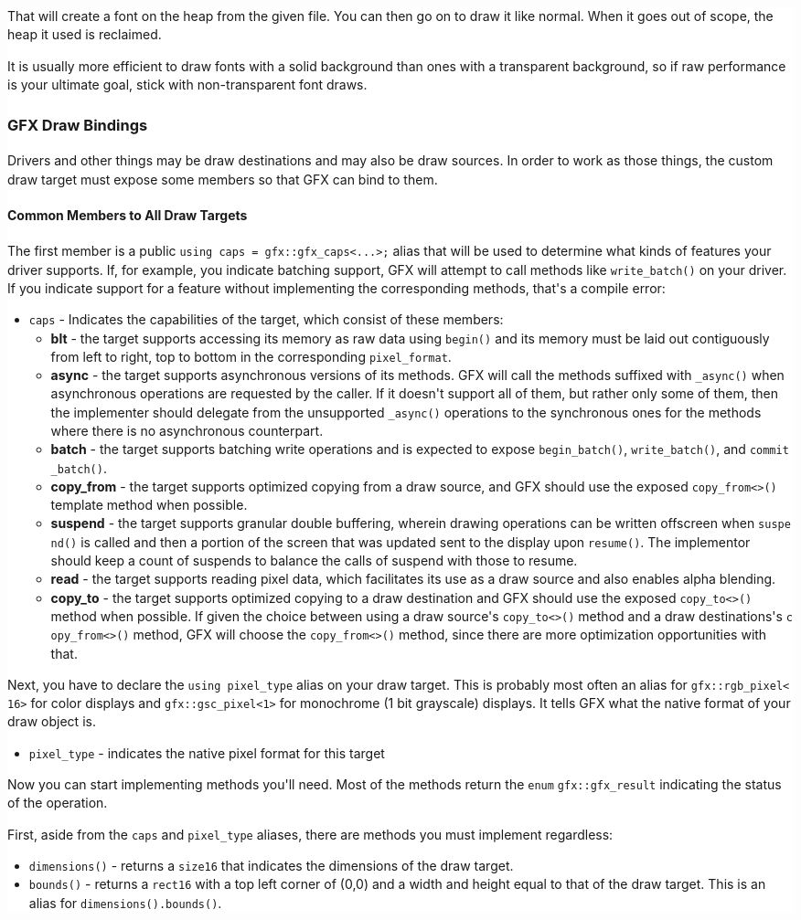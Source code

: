 That will create a font on the heap from the given file. You can then go on to draw it like normal. When it goes out of scope, the heap it used is reclaimed.

It is usually more efficient to draw fonts with a solid background than ones with a transparent background, so if raw performance is your ultimate goal, stick with non-transparent font draws.

### GFX Draw Bindings

Drivers and other things may be draw destinations and may also be draw sources. In order to work as those things, the custom draw target must expose some members so that GFX can bind to them.

#### Common Members to All Draw Targets

The first member is a public `using caps = gfx::gfx_caps<...>;` alias that will be used to determine what kinds of features your driver supports. If, for example, you indicate batching support, GFX will attempt to call methods like `write_batch()` on your driver. If you indicate support for a feature without implementing the corresponding methods, that's a compile error:

-   `caps` - Indicates the capabilities of the target, which consist of these members:
    -   **blt** - the target supports accessing its memory as raw data using `begin()` and its memory must be laid out contiguously from left to right, top to bottom in the corresponding `pixel_format`.
    -   **async** - the target supports asynchronous versions of its methods. GFX will call the methods suffixed with `_async()` when asynchronous operations are requested by the caller. If it doesn't support all of them, but rather only some of them, then the implementer should delegate from the unsupported `_async()` operations to the synchronous ones for the methods where there is no asynchronous counterpart.
    -   **batch** - the target supports batching write operations and is expected to expose `begin_batch()`, `write_batch()`, and `commit_batch()`.
    -   **copy\_from** - the target supports optimized copying from a draw source, and GFX should use the exposed `copy_from<>()` template method when possible.
    -   **suspend** - the target supports granular double buffering, wherein drawing operations can be written offscreen when `suspend()` is called and then a portion of the screen that was updated sent to the display upon `resume()`. The implementor should keep a count of suspends to balance the calls of suspend with those to resume.
    -   **read** - the target supports reading pixel data, which facilitates its use as a draw source and also enables alpha blending.
    -   **copy\_to** - the target supports optimized copying to a draw destination and GFX should use the exposed `copy_to<>()` method when possible. If given the choice between using a draw source's `copy_to<>()` method and a draw destinations's `copy_from<>()` method, GFX will choose the `copy_from<>()` method, since there are more optimization opportunities with that.

Next, you have to declare the `using pixel_type` alias on your draw target. This is probably most often an alias for `gfx::rgb_pixel<16>` for color displays and `gfx::gsc_pixel<1>` for monochrome (1 bit grayscale) displays. It tells GFX what the native format of your draw object is.

-   `pixel_type` - indicates the native pixel format for this target

Now you can start implementing methods you'll need. Most of the methods return the `enum` `gfx::gfx_result` indicating the status of the operation.

First, aside from the `caps` and `pixel_type` aliases, there are methods you must implement regardless:

-   `dimensions()` - returns a `size16` that indicates the dimensions of the draw target.
-   `bounds()` - returns a `rect16` with a top left corner of (0,0) and a width and height equal to that of the draw target. This is an alias for `dimensions().bounds()`.
